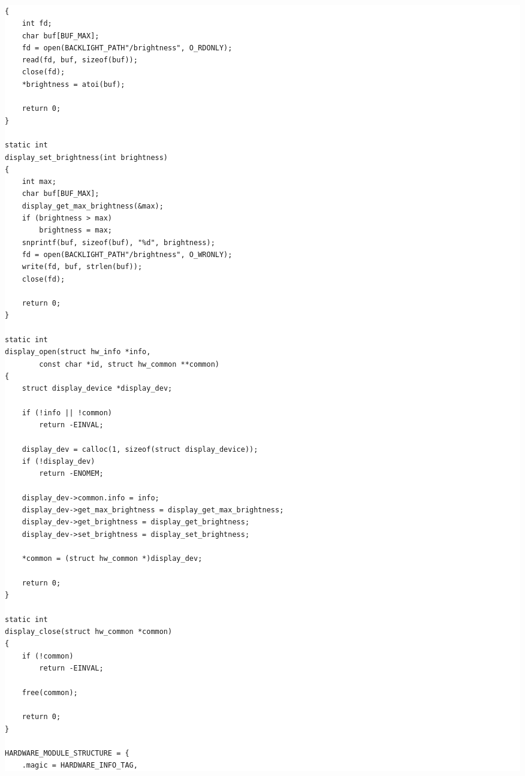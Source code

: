 ```
{
    int fd;
    char buf[BUF_MAX];
    fd = open(BACKLIGHT_PATH"/brightness", O_RDONLY);
    read(fd, buf, sizeof(buf));
    close(fd);
    *brightness = atoi(buf);

    return 0;
}

static int 
display_set_brightness(int brightness)
{
    int max;
    char buf[BUF_MAX];
    display_get_max_brightness(&max);    
    if (brightness > max)
        brightness = max;
    snprintf(buf, sizeof(buf), "%d", brightness);
    fd = open(BACKLIGHT_PATH"/brightness", O_WRONLY);
    write(fd, buf, strlen(buf));
    close(fd);

    return 0;
}

static int 
display_open(struct hw_info *info,
        const char *id, struct hw_common **common)
{
    struct display_device *display_dev;

    if (!info || !common)
        return -EINVAL;

    display_dev = calloc(1, sizeof(struct display_device));
    if (!display_dev)
        return -ENOMEM;

    display_dev->common.info = info;
    display_dev->get_max_brightness = display_get_max_brightness;
    display_dev->get_brightness = display_get_brightness;
    display_dev->set_brightness = display_set_brightness;

    *common = (struct hw_common *)display_dev;

    return 0;
}

static int 
display_close(struct hw_common *common)
{
    if (!common)
        return -EINVAL;

    free(common);

    return 0;
}

HARDWARE_MODULE_STRUCTURE = {
    .magic = HARDWARE_INFO_TAG,
```